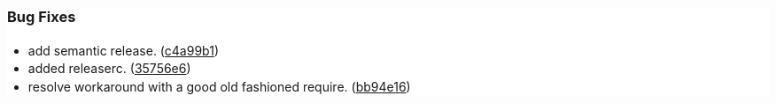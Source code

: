 ### Bug Fixes

* add semantic release. ([c4a99b1](https://github.com/newrelic/nr1-workload-geoops/commit/c4a99b1ed5f5988d10e29e4785ab20fef199d406))
* added releaserc. ([35756e6](https://github.com/newrelic/nr1-workload-geoops/commit/35756e68e182a75e3e650e3fa24e4c13749409f9))
* resolve workaround with a good old fashioned require. ([bb94e16](https://github.com/newrelic/nr1-workload-geoops/commit/bb94e164d4cf6ed54607815da9131782ba71b110))
